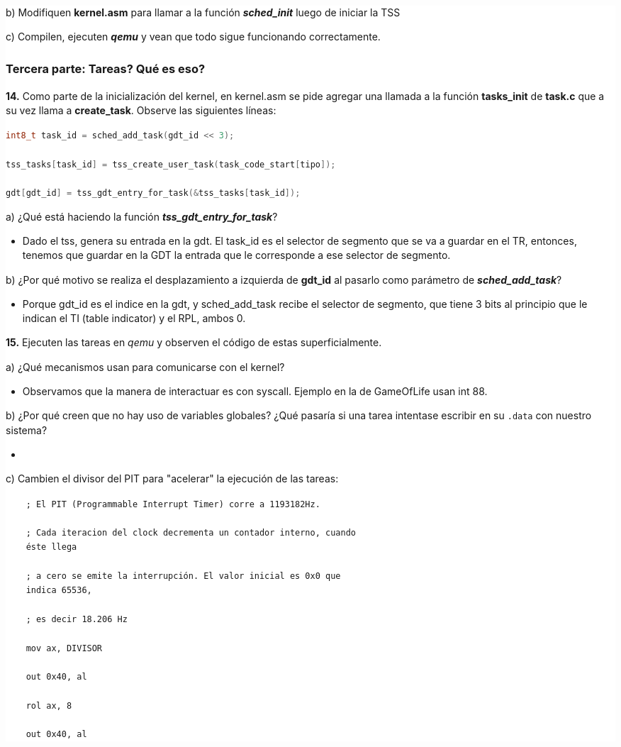 b)  Modifiquen **kernel.asm** para llamar a la función
    ***sched_init*** luego de iniciar la TSS

c)  Compilen, ejecuten ***qemu*** y vean que todo sigue funcionando
    correctamente.

### Tercera parte: Tareas? Qué es eso?

**14.** Como parte de la inicialización del kernel, en kernel.asm se
pide agregar una llamada a la función **tasks\_init** de
**task.c** que a su vez llama a **create_task**. Observe las
siguientes líneas:
```C
int8_t task_id = sched_add_task(gdt_id << 3);

tss_tasks[task_id] = tss_create_user_task(task_code_start[tipo]);

gdt[gdt_id] = tss_gdt_entry_for_task(&tss_tasks[task_id]);
```
a)  ¿Qué está haciendo la función ***tss_gdt_entry_for_task***?

- Dado el tss, genera su entrada en la gdt. El task_id es el selector de segmento que se va a guardar en el TR, entonces, tenemos que guardar en la GDT la entrada que le corresponde a ese selector de segmento.

b)  ¿Por qué motivo se realiza el desplazamiento a izquierda de
    **gdt_id** al pasarlo como parámetro de ***sched_add_task***?

- Porque gdt_id es el indice en la gdt, y sched_add_task recibe el selector de segmento, que tiene 3 bits al principio que le indican el TI (table indicator) y el RPL, ambos 0.

**15.** Ejecuten las tareas en *qemu* y observen el código de estas
superficialmente.

a) ¿Qué mecanismos usan para comunicarse con el kernel?

- Observamos que la manera de interactuar es con syscall. Ejemplo en la de GameOfLife usan int 88.

b) ¿Por qué creen que no hay uso de variables globales? ¿Qué pasaría si
    una tarea intentase escribir en su `.data` con nuestro sistema?

- 

c) Cambien el divisor del PIT para \"acelerar\" la ejecución de las tareas:
```
    ; El PIT (Programmable Interrupt Timer) corre a 1193182Hz.

    ; Cada iteracion del clock decrementa un contador interno, cuando
    éste llega

    ; a cero se emite la interrupción. El valor inicial es 0x0 que
    indica 65536,

    ; es decir 18.206 Hz

    mov ax, DIVISOR

    out 0x40, al

    rol ax, 8

    out 0x40, al
```
